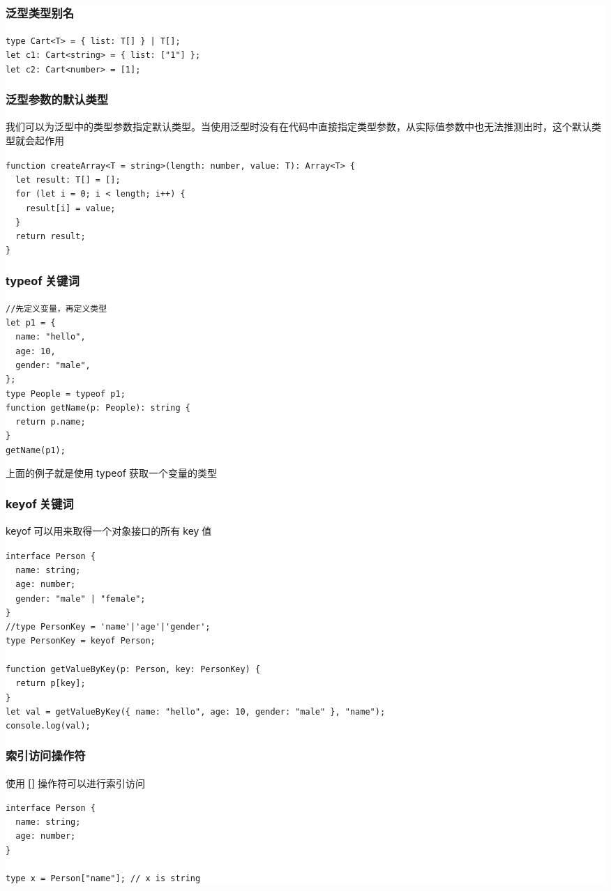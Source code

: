 ### 泛型类型别名
```
type Cart<T> = { list: T[] } | T[];
let c1: Cart<string> = { list: ["1"] };
let c2: Cart<number> = [1];
```
### 泛型参数的默认类型
我们可以为泛型中的类型参数指定默认类型。当使用泛型时没有在代码中直接指定类型参数，从实际值参数中也无法推测出时，这个默认类型就会起作用
```
function createArray<T = string>(length: number, value: T): Array<T> {
  let result: T[] = [];
  for (let i = 0; i < length; i++) {
    result[i] = value;
  }
  return result;
}
```
### typeof 关键词
```
//先定义变量，再定义类型
let p1 = {
  name: "hello",
  age: 10,
  gender: "male",
};
type People = typeof p1;
function getName(p: People): string {
  return p.name;
}
getName(p1);
```
上面的例子就是使用 typeof 获取一个变量的类型

### keyof 关键词
keyof 可以用来取得一个对象接口的所有 key 值
```
interface Person {
  name: string;
  age: number;
  gender: "male" | "female";
}
//type PersonKey = 'name'|'age'|'gender';
type PersonKey = keyof Person;

function getValueByKey(p: Person, key: PersonKey) {
  return p[key];
}
let val = getValueByKey({ name: "hello", age: 10, gender: "male" }, "name");
console.log(val);
```
### 索引访问操作符
使用 [] 操作符可以进行索引访问
```
interface Person {
  name: string;
  age: number;
}

type x = Person["name"]; // x is string
```


  [propName: string]: any;